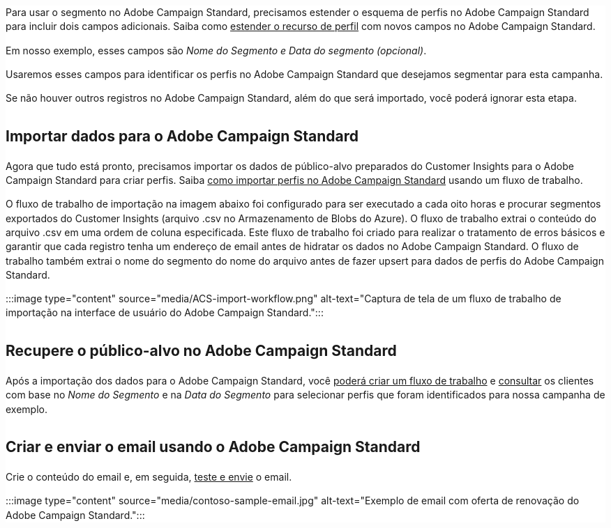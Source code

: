 Para usar o segmento no Adobe Campaign Standard, precisamos estender o esquema de perfis no Adobe Campaign Standard para incluir dois campos adicionais. Saiba como [estender o recurso de perfil](https://experienceleague.adobe.com/docs/campaign-standard/using/developing/use-cases--extending-resources/extending-the-profile-resource-with-a-new-field.html#developing) com novos campos no Adobe Campaign Standard.

Em nosso exemplo, esses campos são *Nome do Segmento e Data do segmento (opcional)*.

Usaremos esses campos para identificar os perfis no Adobe Campaign Standard que desejamos segmentar para esta campanha.

Se não houver outros registros no Adobe Campaign Standard, além do que será importado, você poderá ignorar esta etapa.

## <a name="import-data-into-adobe-campaign-standard"></a>Importar dados para o Adobe Campaign Standard

Agora que tudo está pronto, precisamos importar os dados de público-alvo preparados do Customer Insights para o Adobe Campaign Standard para criar perfis. Saiba [como importar perfis no Adobe Campaign Standard](https://experienceleague.adobe.com/docs/campaign-standard/using/profiles-and-audiences/managing-profiles/creating-profiles.html#profiles-and-audiences) usando um fluxo de trabalho.

O fluxo de trabalho de importação na imagem abaixo foi configurado para ser executado a cada oito horas e procurar segmentos exportados do Customer Insights (arquivo .csv no Armazenamento de Blobs do Azure). O fluxo de trabalho extrai o conteúdo do arquivo .csv em uma ordem de coluna especificada. Este fluxo de trabalho foi criado para realizar o tratamento de erros básicos e garantir que cada registro tenha um endereço de email antes de hidratar os dados no Adobe Campaign Standard. O fluxo de trabalho também extrai o nome do segmento do nome do arquivo antes de fazer upsert para dados de perfis do Adobe Campaign Standard.

:::image type="content" source="media/ACS-import-workflow.png" alt-text="Captura de tela de um fluxo de trabalho de importação na interface de usuário do Adobe Campaign Standard.":::

## <a name="retrieve-the-audience-in-adobe-campaign-standard"></a>Recupere o público-alvo no Adobe Campaign Standard

Após a importação dos dados para o Adobe Campaign Standard, você [poderá criar um fluxo de trabalho](https://experienceleague.adobe.com/docs/campaign-standard/using/managing-processes-and-data/workflow-general-operation/building-a-workflow.html#managing-processes-and-data) e [consultar](https://experienceleague.adobe.com/docs/campaign-standard/using/managing-processes-and-data/targeting-activities/query.html#managing-processes-and-data) os clientes com base no *Nome do Segmento* e na *Data do Segmento* para selecionar perfis que foram identificados para nossa campanha de exemplo.

## <a name="create-and-send-the-email-using-adobe-campaign-standard"></a>Criar e enviar o email usando o Adobe Campaign Standard

Crie o conteúdo do email e, em seguida, [teste e envie](https://experienceleague.adobe.com/docs/campaign-standard/using/testing-and-sending/get-started-sending-messages.html#preparing-and-testing-messages) o email.

:::image type="content" source="media/contoso-sample-email.jpg" alt-text="Exemplo de email com oferta de renovação do Adobe Campaign Standard.":::
